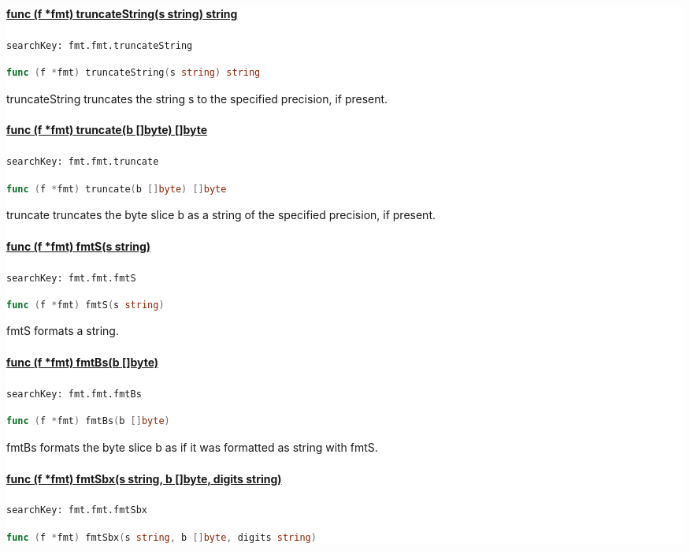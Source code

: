 #### <a id="fmt.truncateString" href="#fmt.truncateString">func (f *fmt) truncateString(s string) string</a>

```
searchKey: fmt.fmt.truncateString
```

```Go
func (f *fmt) truncateString(s string) string
```

truncateString truncates the string s to the specified precision, if present. 

#### <a id="fmt.truncate" href="#fmt.truncate">func (f *fmt) truncate(b []byte) []byte</a>

```
searchKey: fmt.fmt.truncate
```

```Go
func (f *fmt) truncate(b []byte) []byte
```

truncate truncates the byte slice b as a string of the specified precision, if present. 

#### <a id="fmt.fmtS" href="#fmt.fmtS">func (f *fmt) fmtS(s string)</a>

```
searchKey: fmt.fmt.fmtS
```

```Go
func (f *fmt) fmtS(s string)
```

fmtS formats a string. 

#### <a id="fmt.fmtBs" href="#fmt.fmtBs">func (f *fmt) fmtBs(b []byte)</a>

```
searchKey: fmt.fmt.fmtBs
```

```Go
func (f *fmt) fmtBs(b []byte)
```

fmtBs formats the byte slice b as if it was formatted as string with fmtS. 

#### <a id="fmt.fmtSbx" href="#fmt.fmtSbx">func (f *fmt) fmtSbx(s string, b []byte, digits string)</a>

```
searchKey: fmt.fmt.fmtSbx
```

```Go
func (f *fmt) fmtSbx(s string, b []byte, digits string)
```
